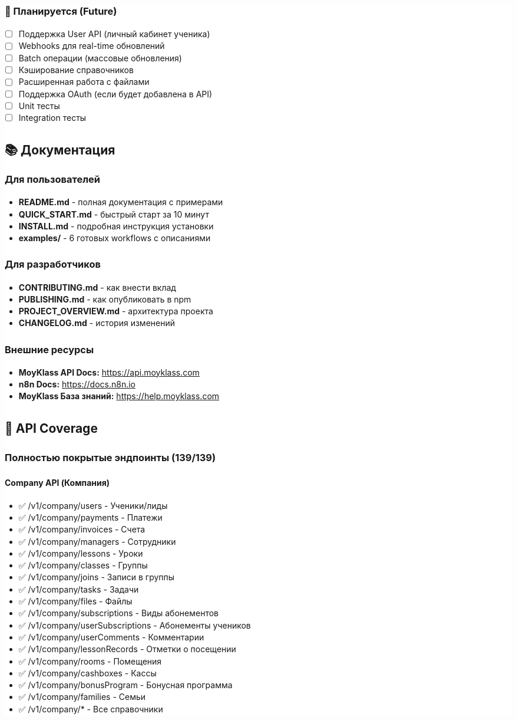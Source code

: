 ### 🔮 Планируется (Future)

- [ ] Поддержка User API (личный кабинет ученика)
- [ ] Webhooks для real-time обновлений
- [ ] Batch операции (массовые обновления)
- [ ] Кэширование справочников
- [ ] Расширенная работа с файлами
- [ ] Поддержка OAuth (если будет добавлена в API)
- [ ] Unit тесты
- [ ] Integration тесты

## 📚 Документация

### Для пользователей

- **README.md** - полная документация с примерами
- **QUICK_START.md** - быстрый старт за 10 минут
- **INSTALL.md** - подробная инструкция установки
- **examples/** - 6 готовых workflows с описаниями

### Для разработчиков

- **CONTRIBUTING.md** - как внести вклад
- **PUBLISHING.md** - как опубликовать в npm
- **PROJECT_OVERVIEW.md** - архитектура проекта
- **CHANGELOG.md** - история изменений

### Внешние ресурсы

- **MoyKlass API Docs:** https://api.moyklass.com
- **n8n Docs:** https://docs.n8n.io
- **MoyKlass База знаний:** https://help.moyklass.com

## 🔗 API Coverage

### Полностью покрытые эндпоинты (139/139)

#### Company API (Компания)
- ✅ /v1/company/users - Ученики/лиды
- ✅ /v1/company/payments - Платежи
- ✅ /v1/company/invoices - Счета
- ✅ /v1/company/managers - Сотрудники
- ✅ /v1/company/lessons - Уроки
- ✅ /v1/company/classes - Группы
- ✅ /v1/company/joins - Записи в группы
- ✅ /v1/company/tasks - Задачи
- ✅ /v1/company/files - Файлы
- ✅ /v1/company/subscriptions - Виды абонементов
- ✅ /v1/company/userSubscriptions - Абонементы учеников
- ✅ /v1/company/userComments - Комментарии
- ✅ /v1/company/lessonRecords - Отметки о посещении
- ✅ /v1/company/rooms - Помещения
- ✅ /v1/company/cashboxes - Кассы
- ✅ /v1/company/bonusProgram - Бонусная программа
- ✅ /v1/company/families - Семьи
- ✅ /v1/company/* - Все справочники
